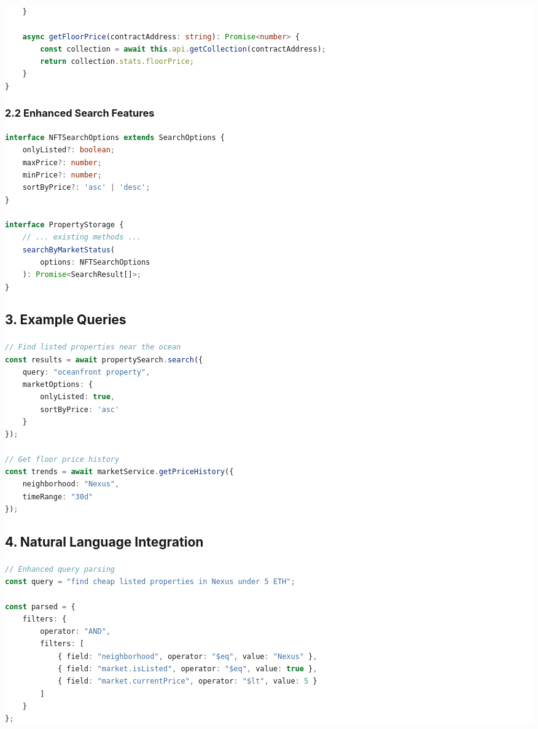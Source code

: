 ```typescript
    }

    async getFloorPrice(contractAddress: string): Promise<number> {
        const collection = await this.api.getCollection(contractAddress);
        return collection.stats.floorPrice;
    }
}
```

### 2.2 Enhanced Search Features
```typescript
interface NFTSearchOptions extends SearchOptions {
    onlyListed?: boolean;
    maxPrice?: number;
    minPrice?: number;
    sortByPrice?: 'asc' | 'desc';
}

interface PropertyStorage {
    // ... existing methods ...
    searchByMarketStatus(
        options: NFTSearchOptions
    ): Promise<SearchResult[]>;
}
```

## 3. Example Queries

```typescript
// Find listed properties near the ocean
const results = await propertySearch.search({
    query: "oceanfront property",
    marketOptions: {
        onlyListed: true,
        sortByPrice: 'asc'
    }
});

// Get floor price history
const trends = await marketService.getPriceHistory({
    neighborhood: "Nexus",
    timeRange: "30d"
});
```

## 4. Natural Language Integration

```typescript
// Enhanced query parsing
const query = "find cheap listed properties in Nexus under 5 ETH";

const parsed = {
    filters: {
        operator: "AND",
        filters: [
            { field: "neighborhood", operator: "$eq", value: "Nexus" },
            { field: "market.isListed", operator: "$eq", value: true },
            { field: "market.currentPrice", operator: "$lt", value: 5 }
        ]
    }
};
```
